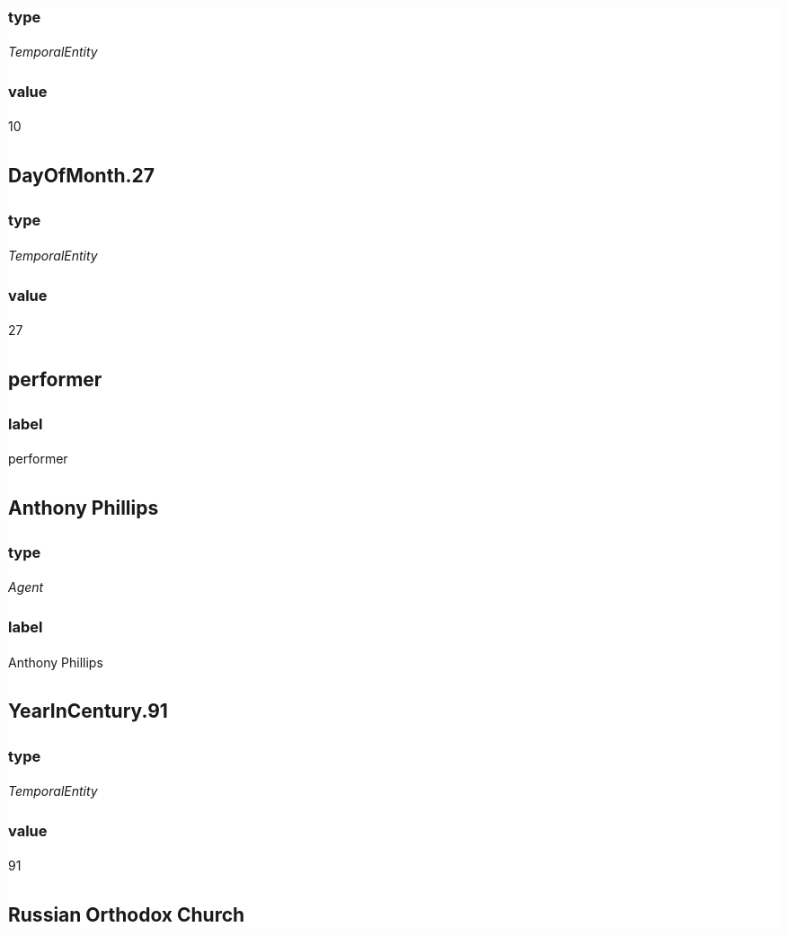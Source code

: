 ### type


*TemporalEntity*

### value


10

## DayOfMonth.27

### type


*TemporalEntity*

### value


27

## performer

### label


performer

## Anthony Phillips

### type


*Agent*

### label


Anthony Phillips

## YearInCentury.91

### type


*TemporalEntity*

### value


91

## Russian Orthodox Church
